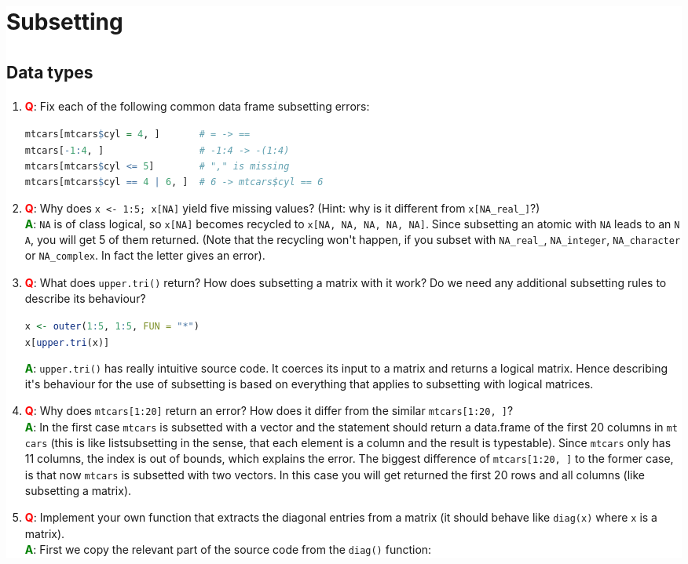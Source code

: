 
# Subsetting 

## Data types

1.  __<span style="color:red">Q</span>__: Fix each of the following common data frame subsetting errors:

    
    ```r
    mtcars[mtcars$cyl = 4, ]       # = -> ==
    mtcars[-1:4, ]                 # -1:4 -> -(1:4)
    mtcars[mtcars$cyl <= 5]        # "," is missing
    mtcars[mtcars$cyl == 4 | 6, ]  # 6 -> mtcars$cyl == 6
    ```
    

2.  __<span style="color:red">Q</span>__: Why does `x <- 1:5; x[NA]` yield five missing values? (Hint: why is 
    it different from `x[NA_real_]`?)  
    __<span style="color:green">A</span>__: `NA` is of class logical, so `x[NA]` becomes recycled to `x[NA, NA, NA, NA, NA]`. Since subsetting an atomic with `NA` leads to an `NA`, you will get 5 of them returned. (Note that the recycling won't happen, if you subset with `NA_real_`, `NA_integer`, `NA_character` or `NA_complex`. In fact the letter gives an error).
    
3.  __<span style="color:red">Q</span>__: What does `upper.tri()` return? How does subsetting a matrix with it 
    work? Do we need any additional subsetting rules to describe its behaviour?

    
    ```r
    x <- outer(1:5, 1:5, FUN = "*")
    x[upper.tri(x)]
    ```
    
    __<span style="color:green">A</span>__: `upper.tri()` has really intuitive source code. It coerces its input to a matrix and returns a logical matrix. Hence describing it's behaviour for the use of subsetting is based on everything that applies to subsetting with logical matrices.

4.  __<span style="color:red">Q</span>__: Why does `mtcars[1:20]` return an error? How does it differ from the 
    similar `mtcars[1:20, ]`?  
    __<span style="color:green">A</span>__: In the first case `mtcars` is subsetted with a vector and the statement should return a data.frame of the first 20 columns in `mtcars` (this is like listsubsetting in the sense, that each element is a column and the result is typestable). Since `mtcars` only has 11 columns, the index is out of bounds, which explains the error. The biggest difference of `mtcars[1:20, ]` to the former case, is that now `mtcars` is subsetted with two vectors. In this case you will get returned the first 20 rows and all columns (like subsetting a matrix). 

5.  __<span style="color:red">Q</span>__: Implement your own function that extracts the diagonal entries from a
    matrix (it should behave like `diag(x)` where `x` is a matrix).  
    __<span style="color:green">A</span>__: First we copy the relevant part of the source code from the `diag()` function:
